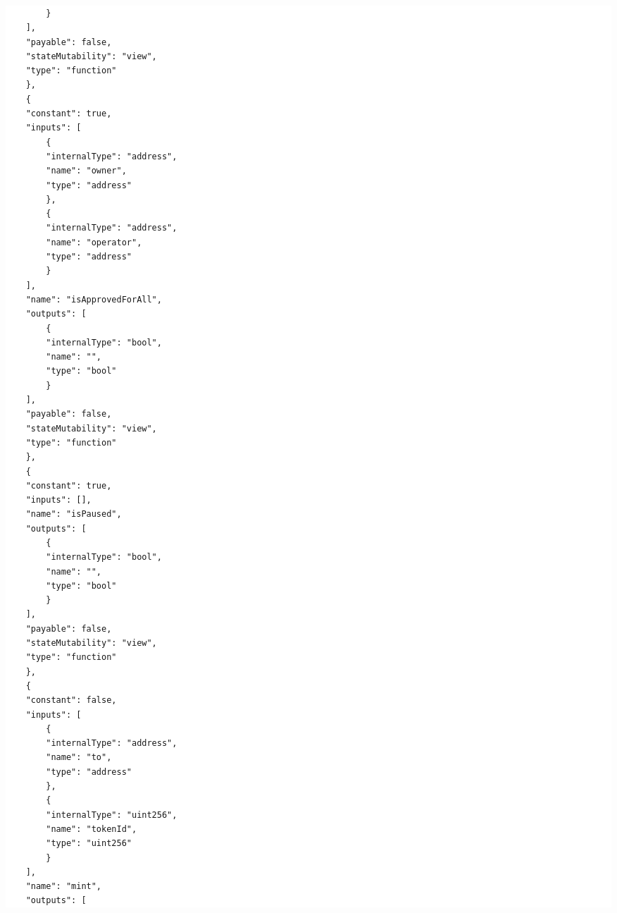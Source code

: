 ```
        }
    ],
    "payable": false,
    "stateMutability": "view",
    "type": "function"
    },
    {
    "constant": true,
    "inputs": [
        {
        "internalType": "address",
        "name": "owner",
        "type": "address"
        },
        {
        "internalType": "address",
        "name": "operator",
        "type": "address"
        }
    ],
    "name": "isApprovedForAll",
    "outputs": [
        {
        "internalType": "bool",
        "name": "",
        "type": "bool"
        }
    ],
    "payable": false,
    "stateMutability": "view",
    "type": "function"
    },
    {
    "constant": true,
    "inputs": [],
    "name": "isPaused",
    "outputs": [
        {
        "internalType": "bool",
        "name": "",
        "type": "bool"
        }
    ],
    "payable": false,
    "stateMutability": "view",
    "type": "function"
    },
    {
    "constant": false,
    "inputs": [
        {
        "internalType": "address",
        "name": "to",
        "type": "address"
        },
        {
        "internalType": "uint256",
        "name": "tokenId",
        "type": "uint256"
        }
    ],
    "name": "mint",
    "outputs": [
```